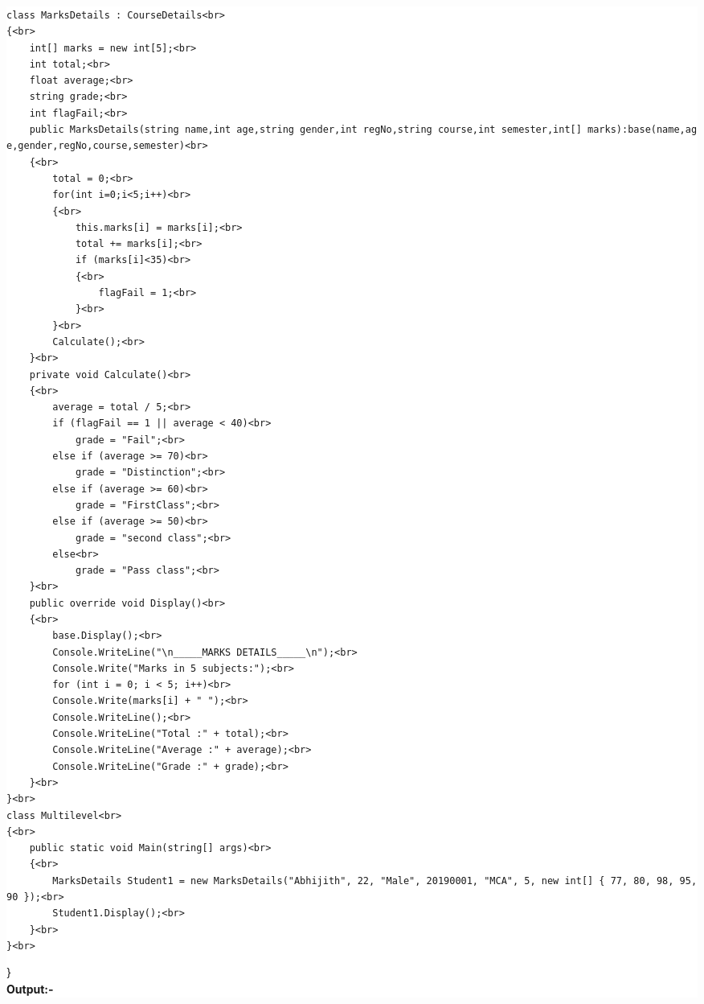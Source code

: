     class MarksDetails : CourseDetails<br>
    {<br>
        int[] marks = new int[5];<br>
        int total;<br>
        float average;<br>
        string grade;<br>
        int flagFail;<br>
        public MarksDetails(string name,int age,string gender,int regNo,string course,int semester,int[] marks):base(name,age,gender,regNo,course,semester)<br>
        {<br>
            total = 0;<br>
            for(int i=0;i<5;i++)<br>
            {<br>
                this.marks[i] = marks[i];<br>
                total += marks[i];<br>
                if (marks[i]<35)<br>
                {<br>
                    flagFail = 1;<br>
                }<br>
            }<br>
            Calculate();<br>
        }<br>
        private void Calculate()<br>
        {<br>
            average = total / 5;<br>
            if (flagFail == 1 || average < 40)<br>
                grade = "Fail";<br>
            else if (average >= 70)<br>
                grade = "Distinction";<br>
            else if (average >= 60)<br>
                grade = "FirstClass";<br>
            else if (average >= 50)<br>
                grade = "second class";<br>
            else<br>
                grade = "Pass class";<br>
        }<br>
        public override void Display()<br>
        {<br>
            base.Display();<br>
            Console.WriteLine("\n_____MARKS DETAILS_____\n");<br>
            Console.Write("Marks in 5 subjects:");<br>
            for (int i = 0; i < 5; i++)<br>
            Console.Write(marks[i] + " ");<br>
            Console.WriteLine();<br>
            Console.WriteLine("Total :" + total);<br>
            Console.WriteLine("Average :" + average);<br>
            Console.WriteLine("Grade :" + grade);<br>
        }<br>
    }<br>
    class Multilevel<br>
    {<br>
        public static void Main(string[] args)<br>
        {<br>
            MarksDetails Student1 = new MarksDetails("Abhijith", 22, "Male", 20190001, "MCA", 5, new int[] { 77, 80, 98, 95, 90 });<br>
            Student1.Display();<br>
        }<br>
    }<br>
}<br>
**Output:-**<br>
